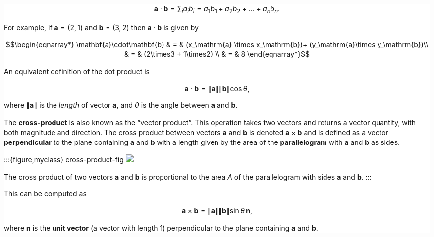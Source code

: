 $$ \mathbf{a}\cdot\mathbf{b} = \sum_ia_ib_i = a_1b_1 + a_2b_2 + \ldots + a_nb_n.$$

For example, if $\mathbf{a}=(2,1)$ and $\mathbf{b}=(3,2)$ then $\mathbf{a}\cdot\mathbf{b}$ is given by

$$\begin{eqnarray*}
\mathbf{a}\cdot\mathbf{b} & = & (x_\mathrm{a} \times x_\mathrm{b})+ (y_\mathrm{a}\times y_\mathrm{b})\\
& = & (2\times3 + 1\times2) \\
& = & 8
\end{eqnarray*}$$

An equivalent definition of the dot product is

$$\mathbf{a}\cdot\mathbf{b} = \left\lVert\mathbf{a}\right\rVert \left\lVert\mathbf{b}\right\rVert \cos\theta,$$

where $\left\lVert\mathbf{a}\right\rVert$ is the _length_ of vector $\mathbf{a}$, and $\theta$ is the angle between $\mathbf{a}$ and $\mathbf{b}$.

The **cross-product** is also known as the &ldquo;vector product&rdquo;. This operation takes two vectors and returns a vector quantity, with both magnitude and direction. The cross product between vectors $\mathbf{a}$ and $\mathbf{b}$ is denoted $\mathbf{a}\times\mathbf{b}$ and is defined as a vector **perpendicular** to the plane containing $\mathbf{a}$ and $\mathbf{b}$ with a length given by the area of the **parallelogram** with $\mathbf{a}$ and $\mathbf{b}$ as sides.

:::{figure,myclass} cross-product-fig
<img src="figures/vectors_and_matrices/cross_product.svg" width="500px" /> 

The cross product of two vectors $\mathbf{a}$ and $\mathbf{b}$ is proportional to the area $A$ of the parallelogram with sides $\mathbf{a}$ and $\mathbf{b}$.
:::

This can be computed as

$$\mathbf{a}\times\mathbf{b} = \left\lVert\mathbf{a}\right\rVert \left\lVert\mathbf{b}\right\rVert \sin\theta\,\mathbf{n},$$

where $\mathbf{n}$ is the **unit vector** (a vector with length 1) perpendicular to the plane containing $\mathbf{a}$ and $\mathbf{b}$.


